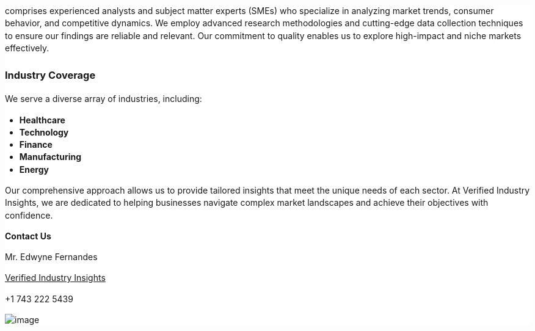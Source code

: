 comprises experienced analysts and subject matter experts (SMEs) who specialize in analyzing market trends, consumer behavior, and competitive dynamics. We employ advanced research methodologies and cutting-edge data collection techniques to ensure our findings are reliable and relevant. Our commitment to quality enables us to explore high-impact and niche markets effectively.</p><h3>Industry Coverage</h3><p>We serve a diverse array of industries, including:</p><ul><li><strong>Healthcare</strong></li><li><strong>Technology</strong></li><li><strong>Finance</strong></li><li><strong>Manufacturing</strong></li><li><strong>Energy</strong></li></ul><p>Our comprehensive approach allows us to provide tailored insights that meet the unique needs of each sector. At Verified Industry Insights, we are dedicated to helping businesses navigate complex market landscapes and achieve their objectives with confidence.</p><p><strong>Contact Us</strong></p><p>Mr. Edwyne Fernandes</p><p><a href="https://www.verifiedindustryinsights.com/">Verified Industry Insights</a></p><p>+1 743 222 5439</p>
![image](https://github.com/user-attachments/assets/78d81de1-5d96-4dbc-a9c9-d07755eae25e)
